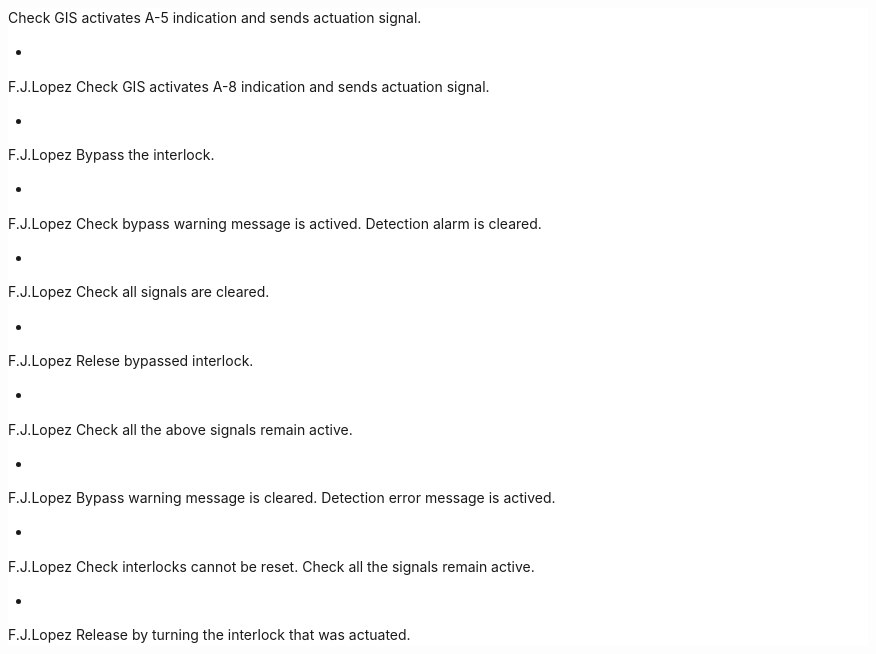 <td>Check GIS activates A-5 indication and sends actuation signal.</td>
<td><ul>
<li></li>
</ul></td>
<td>F.J.Lopez</td>
</tr>
<tr class="even">
<td>Check GIS activates A-8 indication and sends actuation signal.</td>
<td><ul>
<li></li>
</ul></td>
<td>F.J.Lopez</td>
</tr>
<tr class="odd">
<td>Bypass the interlock.</td>
<td><ul>
<li></li>
</ul></td>
<td>F.J.Lopez</td>
</tr>
<tr class="even">
<td>Check bypass warning message is actived. Detection alarm is cleared.</td>
<td><ul>
<li></li>
</ul></td>
<td>F.J.Lopez</td>
</tr>
<tr class="odd">
<td>Check all signals are cleared.</td>
<td><ul>
<li></li>
</ul></td>
<td>F.J.Lopez</td>
</tr>
<tr class="even">
<td>Relese bypassed interlock.</td>
<td><ul>
<li></li>
</ul></td>
<td>F.J.Lopez</td>
</tr>
<tr class="odd">
<td>Check all the above signals remain active.</td>
<td><ul>
<li></li>
</ul></td>
<td>F.J.Lopez</td>
</tr>
<tr class="even">
<td>Bypass warning message is cleared. Detection error message is actived.</td>
<td><ul>
<li></li>
</ul></td>
<td>F.J.Lopez</td>
</tr>
<tr class="odd">
<td>Check interlocks cannot be reset. Check all the signals remain active.</td>
<td><ul>
<li></li>
</ul></td>
<td>F.J.Lopez</td>
</tr>
<tr class="even">
<td>Release by turning the interlock that was actuated.</td>